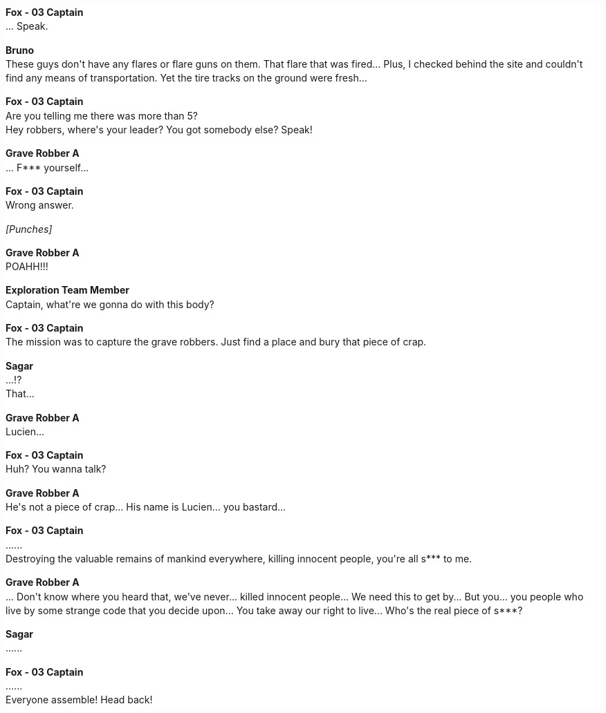 **Fox - 03 Captain**<br>
... Speak.

**Bruno**<br>
These guys don't have any flares or flare guns on them. That flare that was fired... Plus, I checked behind the site and couldn't find any means of transportation. Yet the tire tracks on the ground were fresh...

**Fox - 03 Captain**<br>
Are you telling me there was more than 5?<br>
Hey robbers, where's your leader? You got somebody else? Speak!

**Grave Robber A**<br>
... F\*\*\* yourself...

**Fox - 03 Captain**<br>
Wrong answer.

_\[Punches\]_

**Grave Robber A**<br>
POAHH!!!

**Exploration Team Member**<br>
Captain, what're we gonna do with this body?

**Fox - 03 Captain**<br>
The mission was to capture the grave robbers. Just find a place and bury that piece of crap.

**Sagar**<br>
...!?<br>
That...

**Grave Robber A**<br>
Lucien...

**Fox - 03 Captain**<br>
Huh? You wanna talk?

**Grave Robber A**<br>
He's not a piece of crap... His name is Lucien... you bastard...

**Fox - 03 Captain**<br>
......<br>
Destroying the valuable remains of mankind everywhere, killing innocent people, you're all s\*\*\* to me.

**Grave Robber A**<br>
... Don't know where you heard that, we've never... killed innocent people... We need this to get by... But you... you people who live by some strange code that you decide upon... You take away our right to live... Who's the real piece of s\*\*\*?

**Sagar**<br>
......

**Fox - 03 Captain**<br>
......<br>
Everyone assemble! Head back!
